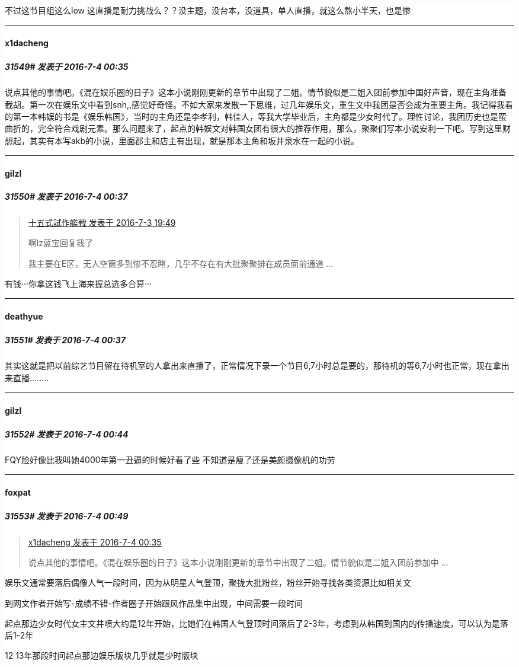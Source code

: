 不过这节目组这么low</blockquote>
这直播是耐力挑战么？？没主题，没台本，没道具，单人直播，就这么熬小半天，也是惨

*****

####  x1dacheng  
##### 31549#       发表于 2016-7-4 00:35

说点其他的事情吧。《混在娱乐圈的日子》这本小说刚刚更新的章节中出现了二姐。情节貌似是二姐入团前参加中国好声音，现在主角准备截胡。第一次在娱乐文中看到snh,,感觉好奇怪。不如大家来发散一下思维，过几年娱乐文，重生文中我团是否会成为重要主角。我记得我看的第一本韩娱的书是《娱乐韩国》，当时的主角还是李孝利，韩佳人，等我大学毕业后，主角都是少女时代了。理性讨论，我团历史也是蛮曲折的，完全符合戏剧元素。那么问题来了，起点的韩娱文对韩国女团有很大的推荐作用，那么，聚聚们写本小说安利一下吧。写到这里财想起，其实有本写akb的小说，里面郡主和店主有出现，就是那本主角和坂井泉水在一起的小说。

*****

####  gilzl  
##### 31550#       发表于 2016-7-4 00:37

<blockquote><a href="httphttps://bbs.saraba1st.com/2b/forum.php?mod=redirect&amp;goto=findpost&amp;pid=32846300&amp;ptid=1105387" target="_blank">十五式試作艦戦 发表于 2016-7-3 19:49</a>

啊lz蓝宝回复我了

我主要在E区，无人空窗多到惨不忍睹，几乎不存在有大批聚聚排在成员面前通道 ...</blockquote>
有钱···你拿这钱飞上海来握总选多合算···

*****

####  deathyue  
##### 31551#       发表于 2016-7-4 00:37

其实这就是把以前综艺节目留在待机室的人拿出来直播了，正常情况下录一个节目6,7小时总是要的，那待机的等6,7小时也正常，现在拿出来直播........

*****

####  gilzl  
##### 31552#       发表于 2016-7-4 00:44

FQY脸好像比我叫她4000年第一丑逼的时候好看了些 不知道是瘦了还是美颜摄像机的功劳

*****

####  foxpat  
##### 31553#       发表于 2016-7-4 00:49

<blockquote><a href="httphttps://bbs.saraba1st.com/2b/forum.php?mod=redirect&amp;goto=findpost&amp;pid=32848708&amp;ptid=1105387" target="_blank">x1dacheng 发表于 2016-7-4 00:35</a>

说点其他的事情吧。《混在娱乐圈的日子》这本小说刚刚更新的章节中出现了二姐。情节貌似是二姐入团前参加中 ...</blockquote>

娱乐文通常要落后偶像人气一段时间，因为从明星人气登顶，聚拢大批粉丝，粉丝开始寻找各类资源比如相关文

到网文作者开始写-成绩不错-作者圈子开始跟风作品集中出现，中间需要一段时间

起点那边少女时代女主文井喷大约是12年开始，比她们在韩国人气登顶时间落后了2-3年，考虑到从韩国到国内的传播速度，可以认为是落后1-2年

12 13年那段时间起点那边娱乐版块几乎就是少时版块
